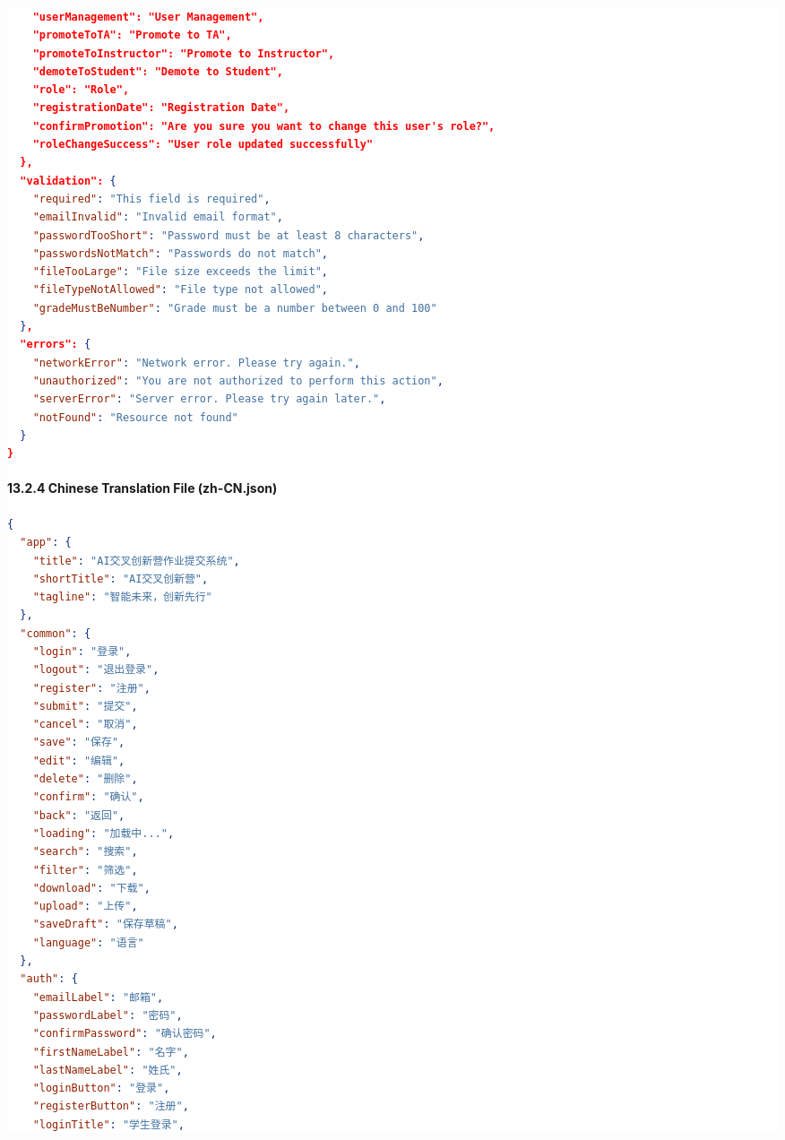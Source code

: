 ```json
    "userManagement": "User Management",
    "promoteToTA": "Promote to TA",
    "promoteToInstructor": "Promote to Instructor",
    "demoteToStudent": "Demote to Student",
    "role": "Role",
    "registrationDate": "Registration Date",
    "confirmPromotion": "Are you sure you want to change this user's role?",
    "roleChangeSuccess": "User role updated successfully"
  },
  "validation": {
    "required": "This field is required",
    "emailInvalid": "Invalid email format",
    "passwordTooShort": "Password must be at least 8 characters",
    "passwordsNotMatch": "Passwords do not match",
    "fileTooLarge": "File size exceeds the limit",
    "fileTypeNotAllowed": "File type not allowed",
    "gradeMustBeNumber": "Grade must be a number between 0 and 100"
  },
  "errors": {
    "networkError": "Network error. Please try again.",
    "unauthorized": "You are not authorized to perform this action",
    "serverError": "Server error. Please try again later.",
    "notFound": "Resource not found"
  }
}
```

#### 13.2.4 Chinese Translation File (zh-CN.json)
```json
{
  "app": {
    "title": "AI交叉创新营作业提交系统",
    "shortTitle": "AI交叉创新营",
    "tagline": "智能未来，创新先行"
  },
  "common": {
    "login": "登录",
    "logout": "退出登录",
    "register": "注册",
    "submit": "提交",
    "cancel": "取消",
    "save": "保存",
    "edit": "编辑",
    "delete": "删除",
    "confirm": "确认",
    "back": "返回",
    "loading": "加载中...",
    "search": "搜索",
    "filter": "筛选",
    "download": "下载",
    "upload": "上传",
    "saveDraft": "保存草稿",
    "language": "语言"
  },
  "auth": {
    "emailLabel": "邮箱",
    "passwordLabel": "密码",
    "confirmPassword": "确认密码",
    "firstNameLabel": "名字",
    "lastNameLabel": "姓氏",
    "loginButton": "登录",
    "registerButton": "注册",
    "loginTitle": "学生登录",
```